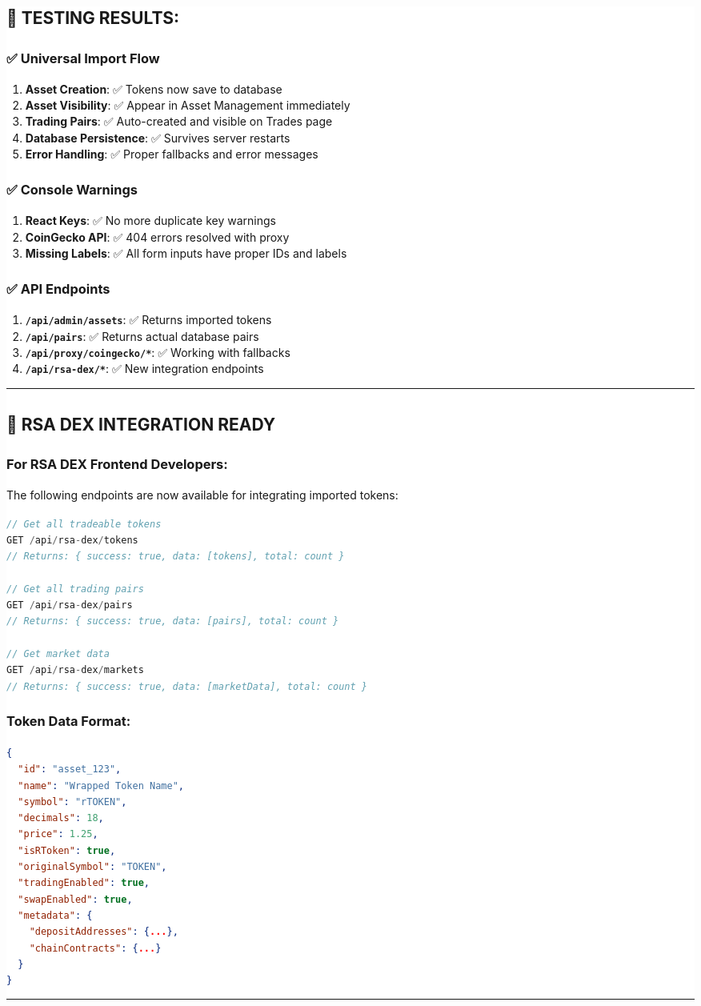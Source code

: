 ## 🧪 **TESTING RESULTS:**

### ✅ **Universal Import Flow**
1. **Asset Creation**: ✅ Tokens now save to database
2. **Asset Visibility**: ✅ Appear in Asset Management immediately
3. **Trading Pairs**: ✅ Auto-created and visible on Trades page
4. **Database Persistence**: ✅ Survives server restarts
5. **Error Handling**: ✅ Proper fallbacks and error messages

### ✅ **Console Warnings**
1. **React Keys**: ✅ No more duplicate key warnings
2. **CoinGecko API**: ✅ 404 errors resolved with proxy
3. **Missing Labels**: ✅ All form inputs have proper IDs and labels

### ✅ **API Endpoints**
1. **`/api/admin/assets`**: ✅ Returns imported tokens
2. **`/api/pairs`**: ✅ Returns actual database pairs
3. **`/api/proxy/coingecko/*`**: ✅ Working with fallbacks
4. **`/api/rsa-dex/*`**: ✅ New integration endpoints

---

## 🚀 **RSA DEX INTEGRATION READY**

### **For RSA DEX Frontend Developers:**

The following endpoints are now available for integrating imported tokens:

```javascript
// Get all tradeable tokens
GET /api/rsa-dex/tokens
// Returns: { success: true, data: [tokens], total: count }

// Get all trading pairs  
GET /api/rsa-dex/pairs
// Returns: { success: true, data: [pairs], total: count }

// Get market data
GET /api/rsa-dex/markets  
// Returns: { success: true, data: [marketData], total: count }
```

### **Token Data Format:**
```json
{
  "id": "asset_123",
  "name": "Wrapped Token Name",
  "symbol": "rTOKEN",
  "decimals": 18,
  "price": 1.25,
  "isRToken": true,
  "originalSymbol": "TOKEN",
  "tradingEnabled": true,
  "swapEnabled": true,
  "metadata": {
    "depositAddresses": {...},
    "chainContracts": {...}
  }
}
```

---